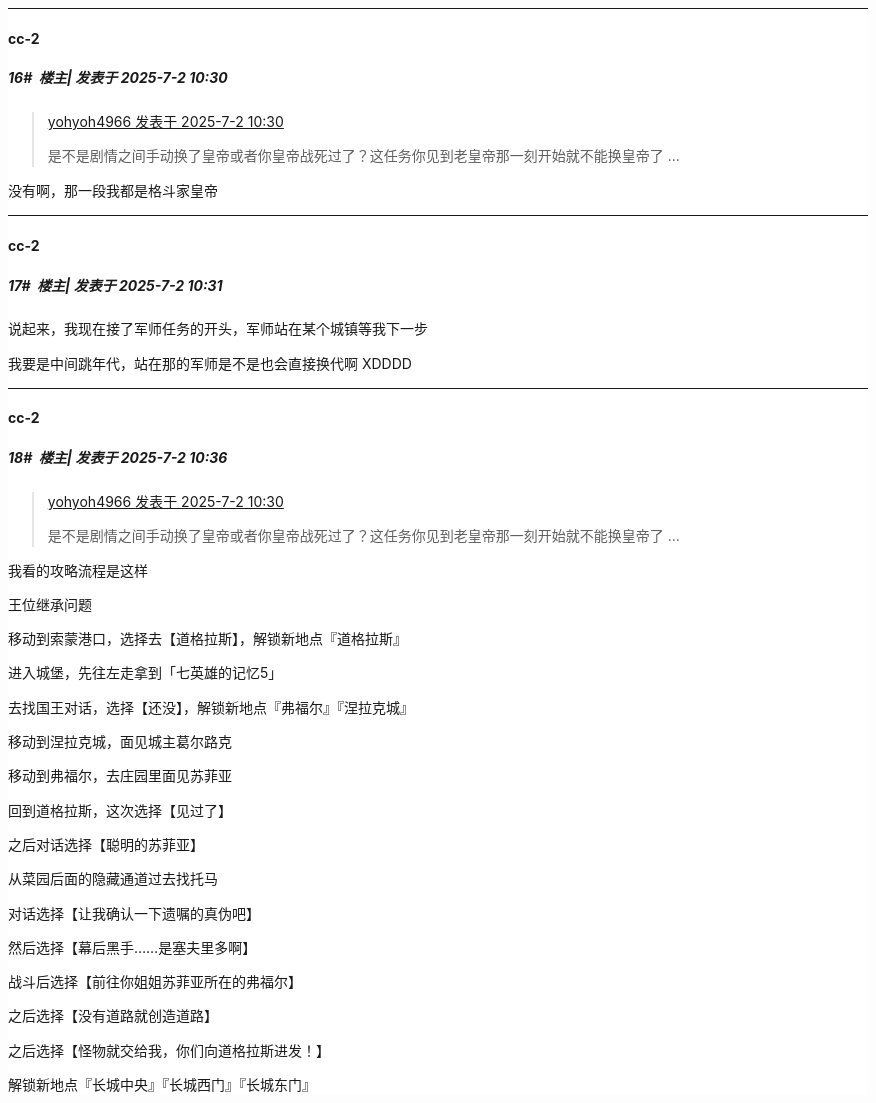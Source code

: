 *****

####  cc-2  
##### 16#         楼主| 发表于 2025-7-2 10:30

<blockquote><a href="httphttps://stage1st.com/2b/forum.php?mod=redirect&amp;goto=findpost&amp;pid=68032723&amp;ptid=2255392" target="_blank">yohyoh4966 发表于 2025-7-2 10:30</a>

是不是剧情之间手动换了皇帝或者你皇帝战死过了？这任务你见到老皇帝那一刻开始就不能换皇帝了 ...</blockquote>
没有啊，那一段我都是格斗家皇帝

*****

####  cc-2  
##### 17#         楼主| 发表于 2025-7-2 10:31

说起来，我现在接了军师任务的开头，军师站在某个城镇等我下一步

我要是中间跳年代，站在那的军师是不是也会直接换代啊 XDDDD

*****

####  cc-2  
##### 18#         楼主| 发表于 2025-7-2 10:36

<blockquote><a href="httphttps://stage1st.com/2b/forum.php?mod=redirect&amp;goto=findpost&amp;pid=68032723&amp;ptid=2255392" target="_blank">yohyoh4966 发表于 2025-7-2 10:30</a>

是不是剧情之间手动换了皇帝或者你皇帝战死过了？这任务你见到老皇帝那一刻开始就不能换皇帝了 ...</blockquote>
我看的攻略流程是这样

王位继承问题

移动到索蒙港口，选择去【道格拉斯】，解锁新地点『道格拉斯』

进入城堡，先往左走拿到「七英雄的记忆5」

去找国王对话，选择【还没】，解锁新地点『弗福尔』『涅拉克城』

移动到涅拉克城，面见城主葛尔路克

移动到弗福尔，去庄园里面见苏菲亚

回到道格拉斯，这次选择【见过了】

之后对话选择【聪明的苏菲亚】

从菜园后面的隐藏通道过去找托马

对话选择【让我确认一下遗嘱的真伪吧】

然后选择【幕后黑手……是塞夫里多啊】

战斗后选择【前往你姐姐苏菲亚所在的弗福尔】

之后选择【没有道路就创造道路】

之后选择【怪物就交给我，你们向道格拉斯进发！】

解锁新地点『长城中央』『长城西门』『长城东门』
